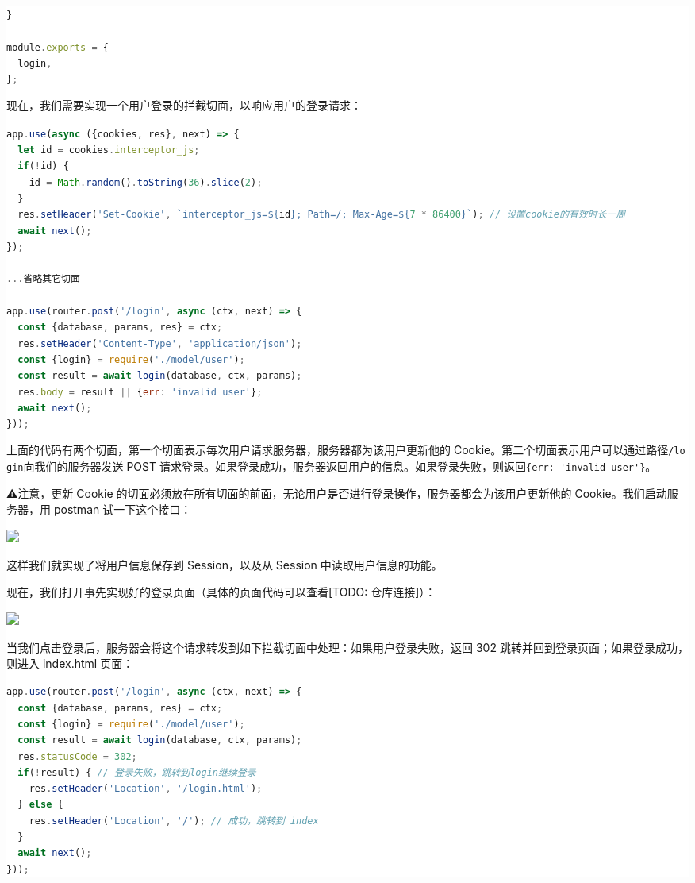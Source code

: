 ```js
}

module.exports = {
  login,
};
```

现在，我们需要实现一个用户登录的拦截切面，以响应用户的登录请求：

```js
app.use(async ({cookies, res}, next) => {
  let id = cookies.interceptor_js;
  if(!id) {
    id = Math.random().toString(36).slice(2);
  }
  res.setHeader('Set-Cookie', `interceptor_js=${id}; Path=/; Max-Age=${7 * 86400}`); // 设置cookie的有效时长一周
  await next();
});

...省略其它切面

app.use(router.post('/login', async (ctx, next) => {
  const {database, params, res} = ctx;
  res.setHeader('Content-Type', 'application/json');
  const {login} = require('./model/user');
  const result = await login(database, ctx, params);
  res.body = result || {err: 'invalid user'};
  await next();
}));
```

上面的代码有两个切面，第一个切面表示每次用户请求服务器，服务器都为该用户更新他的 Cookie。第二个切面表示用户可以通过路径`/login`向我们的服务器发送 POST 请求登录。如果登录成功，服务器返回用户的信息。如果登录失败，则返回`{err: 'invalid user'}`。

⚠️注意，更新 Cookie 的切面必须放在所有切面的前面，无论用户是否进行登录操作，服务器都会为该用户更新他的 Cookie。我们启动服务器，用 postman 试一下这个接口：

![](https://p0.ssl.qhimg.com/t018c2ad4eb41f8187e.jpg)


这样我们就实现了将用户信息保存到 Session，以及从 Session 中读取用户信息的功能。

现在，我们打开事先实现好的登录页面（具体的页面代码可以查看[TODO: 仓库连接]）：

![](https://p0.ssl.qhimg.com/t01edede0193a1fdae1.jpg)

当我们点击登录后，服务器会将这个请求转发到如下拦截切面中处理：如果用户登录失败，返回 302 跳转并回到登录页面；如果登录成功，则进入 index.html 页面：

```js
app.use(router.post('/login', async (ctx, next) => {
  const {database, params, res} = ctx;
  const {login} = require('./model/user');
  const result = await login(database, ctx, params);
  res.statusCode = 302;
  if(!result) { // 登录失败，跳转到login继续登录
    res.setHeader('Location', '/login.html');
  } else {
    res.setHeader('Location', '/'); // 成功，跳转到 index
  }
  await next();
}));
```
